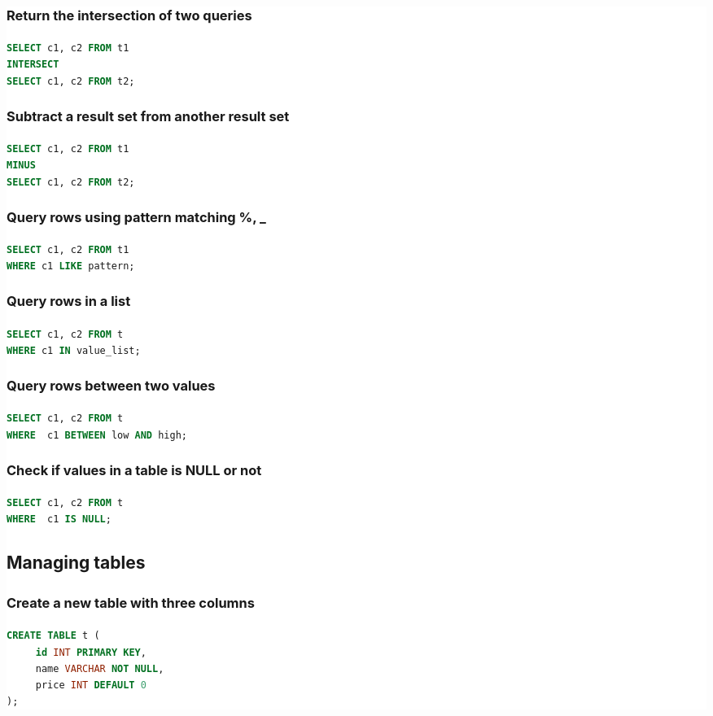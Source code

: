 ### Return the intersection of two queries

```sql
SELECT c1, c2 FROM t1
INTERSECT
SELECT c1, c2 FROM t2;
```

### Subtract a result set from another result set

```sql
SELECT c1, c2 FROM t1
MINUS
SELECT c1, c2 FROM t2;
```

### Query rows using pattern matching %, _

```sql
SELECT c1, c2 FROM t1
WHERE c1 LIKE pattern;
```

### Query rows in a list

```sql
SELECT c1, c2 FROM t
WHERE c1 IN value_list;
```

### Query rows between two values

```sql
SELECT c1, c2 FROM t
WHERE  c1 BETWEEN low AND high;
```

### Check if values in a table is NULL or not

```sql
SELECT c1, c2 FROM t
WHERE  c1 IS NULL;
```

## Managing tables

### Create a new table with three columns

```sql
CREATE TABLE t (
     id INT PRIMARY KEY,
     name VARCHAR NOT NULL,
     price INT DEFAULT 0
);
```
